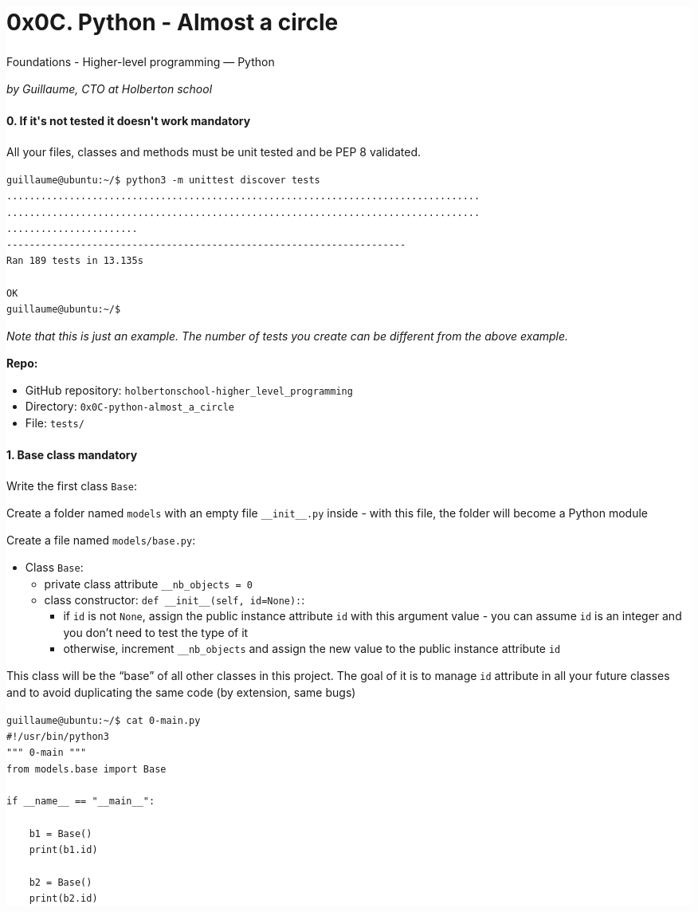 # 0x0C. Python - Almost a circle

Foundations - Higher-level programming ― Python

_by Guillaume, CTO at Holberton school_


#### 0. If it's not tested it doesn't work  mandatory

All your files, classes and methods must be unit tested and be PEP 8 validated.

```
guillaume@ubuntu:~/$ python3 -m unittest discover tests
...................................................................................
...................................................................................
.......................
----------------------------------------------------------------------
Ran 189 tests in 13.135s

OK
guillaume@ubuntu:~/$

```

_Note that this is just an example. The number of tests you create can be different from the above example._

**Repo:**

-   GitHub repository:  `holbertonschool-higher_level_programming`
-   Directory:  `0x0C-python-almost_a_circle`
-   File:  `tests/`


#### 1. Base class  mandatory

Write the first class  `Base`:

Create a folder named  `models`  with an empty file  `__init__.py`  inside - with this file, the folder will become a Python module

Create a file named  `models/base.py`:

-   Class  `Base`:
    -   private class attribute  `__nb_objects = 0`
    -   class constructor:  `def __init__(self, id=None):`:
        -   if  `id`  is not  `None`, assign the public instance attribute  `id`  with this argument value - you can assume  `id`  is an integer and you don’t need to test the type of it
        -   otherwise, increment  `__nb_objects`  and assign the new value to the public instance attribute  `id`

This class will be the “base” of all other classes in this project. The goal of it is to manage  `id`  attribute in all your future classes and to avoid duplicating the same code (by extension, same bugs)

```
guillaume@ubuntu:~/$ cat 0-main.py
#!/usr/bin/python3
""" 0-main """
from models.base import Base

if __name__ == "__main__":

    b1 = Base()
    print(b1.id)

    b2 = Base()
    print(b2.id)

```
